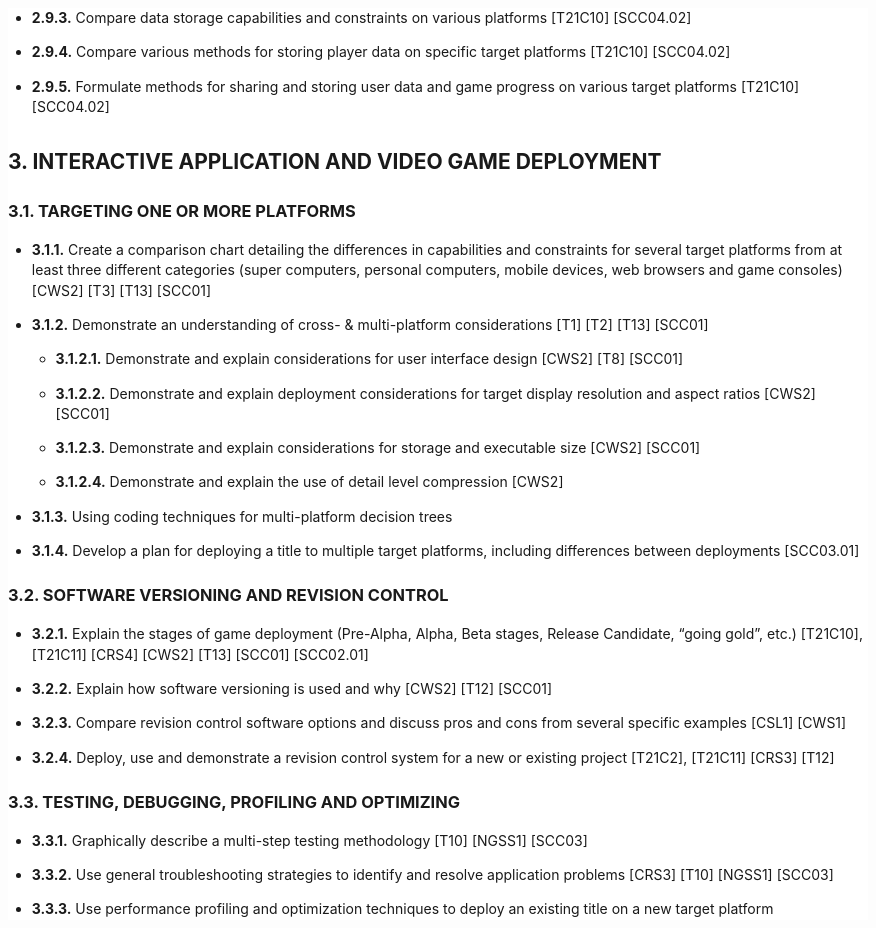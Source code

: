   - **2.9.3.**  Compare data storage capabilities and constraints on various platforms	[T21C10]  [SCC04.02]

  - **2.9.4.**  Compare various methods for storing player data on specific target platforms	[T21C10]  [SCC04.02]

  - **2.9.5.**  Formulate methods for sharing and storing user data and game progress on various target platforms	[T21C10]  [SCC04.02]

## **3.**	INTERACTIVE APPLICATION AND VIDEO GAME DEPLOYMENT

### **3.1.**   TARGETING ONE OR MORE PLATFORMS

  - **3.1.1.**  Create a comparison chart detailing the differences in capabilities and constraints for several target platforms from at least three different categories (super computers, personal computers, mobile devices, web browsers and game consoles)	[CWS2]  [T3]  [T13]  [SCC01]

  - **3.1.2.**  Demonstrate an understanding of cross- & multi-platform considerations	[T1]  [T2]  [T13]  [SCC01]

    - **3.1.2.1.**  Demonstrate and explain considerations for user interface design	[CWS2]  [T8]  [SCC01]

    - **3.1.2.2.**  Demonstrate and explain deployment considerations for target display resolution and aspect ratios	[CWS2]  [SCC01]

    - **3.1.2.3.**  Demonstrate and explain considerations for storage and executable size	[CWS2]  [SCC01]

    - **3.1.2.4.**   Demonstrate and explain the use of detail level compression	[CWS2]

  - **3.1.3.**  Using coding techniques for multi-platform decision trees

  - **3.1.4.**  Develop a plan for deploying a title to multiple target platforms, including differences between deployments	[SCC03.01]

### **3.2.**   SOFTWARE VERSIONING AND REVISION CONTROL

  - **3.2.1.**  Explain the stages of game deployment (Pre-Alpha, Alpha, Beta stages, Release Candidate, “going gold”, etc.)	[T21C10],  [T21C11]  [CRS4] [CWS2]  [T13]  [SCC01] [SCC02.01]

  - **3.2.2.**  Explain how software versioning is used and why	[CWS2]  [T12]  [SCC01]

  - **3.2.3.**  Compare revision control software options and discuss pros and cons from several specific examples	[CSL1]   [CWS1]

  - **3.2.4.**  Deploy, use and demonstrate a revision control system for a new or existing project	[T21C2],  [T21C11] [CRS3]  [T12]

### **3.3.**   TESTING, DEBUGGING, PROFILING AND OPTIMIZING

  - **3.3.1.**  Graphically describe a multi-step testing methodology	[T10]  [NGSS1]  [SCC03]

  - **3.3.2.**  Use general troubleshooting strategies to identify and resolve application problems	[CRS3]  [T10]  [NGSS1]  [SCC03]

  - **3.3.3.**  Use performance profiling and optimization techniques to deploy an existing title on a new target platform
